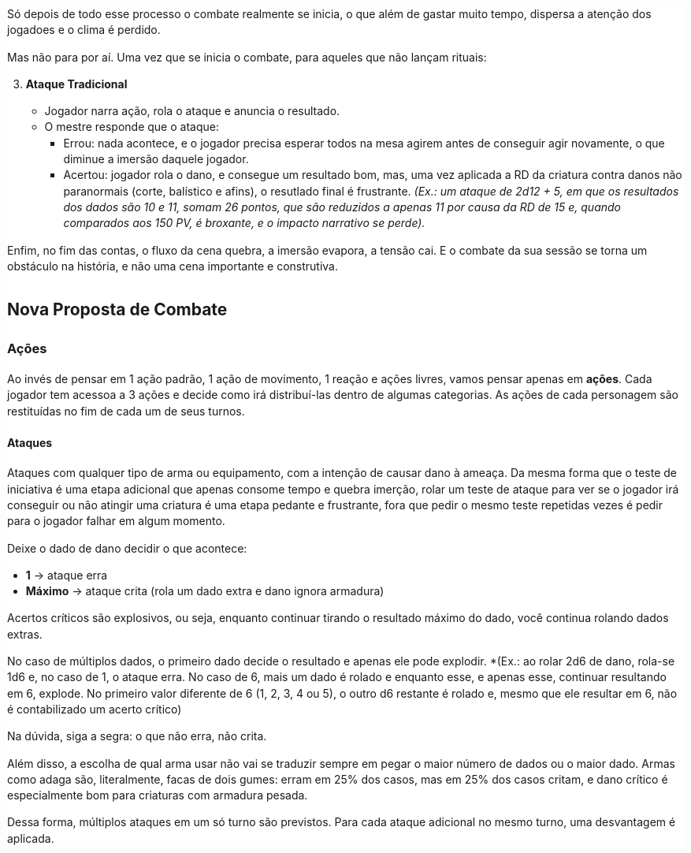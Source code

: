 Só depois de todo esse processo o combate realmente se inicia, o que além de gastar muito tempo, dispersa a atenção dos jogadoes e o clima é perdido.

Mas não para por aí. Uma vez que se inicia o combate, para aqueles que não lançam rituais:

3. **Ataque Tradicional**

   * Jogador narra ação, rola o ataque e anuncia o resultado.
   * O mestre responde que o ataque:
       * Errou: nada acontece, e o jogador precisa esperar todos na mesa agirem antes de conseguir agir novamente, o que diminue a imersão daquele jogador.
       * Acertou: jogador rola o dano, e consegue um resultado bom, mas, uma vez aplicada a RD da criatura contra danos não paranormais (corte, balístico e afins), o resutlado final é frustrante.
    *(Ex.: um ataque de 2d12 + 5, em que os resultados dos dados são 10 e 11, somam 26 pontos, que são reduzidos a apenas 11 por causa da RD de 15 e, quando comparados aos 150 PV, é broxante, e o impacto narrativo se perde).*

Enfim, no fim das contas, o fluxo da cena quebra, a imersão evapora, a tensão cai. E o combate da sua sessão se torna um obstáculo na história, e não uma cena importante e construtiva.

## Nova Proposta de Combate

### Ações

Ao invés de pensar em 1 ação padrão, 1 ação de movimento, 1 reação e ações livres, vamos pensar apenas em **ações**. Cada jogador tem acessoa a 3 ações e decide como irá distribuí-las dentro de algumas categorias. As ações de cada personagem são restituídas no fim de cada um de seus turnos.

#### Ataques

Ataques com qualquer tipo de arma ou equipamento, com a intenção de causar dano à ameaça. Da mesma forma que o teste de iniciativa é uma etapa adicional que apenas consome tempo e quebra imerção, rolar um teste de ataque para ver se o jogador irá conseguir ou não atingir uma criatura é uma etapa pedante e frustrante, fora que pedir o mesmo teste repetidas vezes é pedir para o jogador falhar em algum momento.

Deixe o dado de dano decidir o que acontece:
* **1** -> ataque erra
* **Máximo** -> ataque crita (rola um dado extra e dano ignora armadura)

Acertos críticos são explosivos, ou seja, enquanto continuar tirando o resultado máximo do dado, você continua rolando dados extras.

No caso de múltiplos dados, o primeiro dado decide o resultado e apenas ele pode explodir. *(Ex.: ao rolar 2d6 de dano, rola-se 1d6 e, no caso de 1, o ataque erra. No caso de 6, mais um dado é rolado e enquanto esse, e apenas esse, continuar resultando em 6, explode. No primeiro valor diferente de 6 (1, 2, 3, 4 ou 5), o outro d6 restante é rolado e, mesmo que ele resultar em 6, não é contabilizado um acerto crítico)

Na dúvida, siga a segra: o que não erra, não crita.

Além disso, a escolha de qual arma usar não vai se traduzir sempre em pegar o maior número de dados ou o maior dado. Armas como adaga são, literalmente, facas de dois gumes: erram em 25% dos casos, mas em 25% dos casos critam, e dano crítico é especialmente bom para criaturas com armadura pesada.

Dessa forma, múltiplos ataques em um só turno são previstos. Para cada ataque adicional no mesmo turno, uma desvantagem é aplicada.
